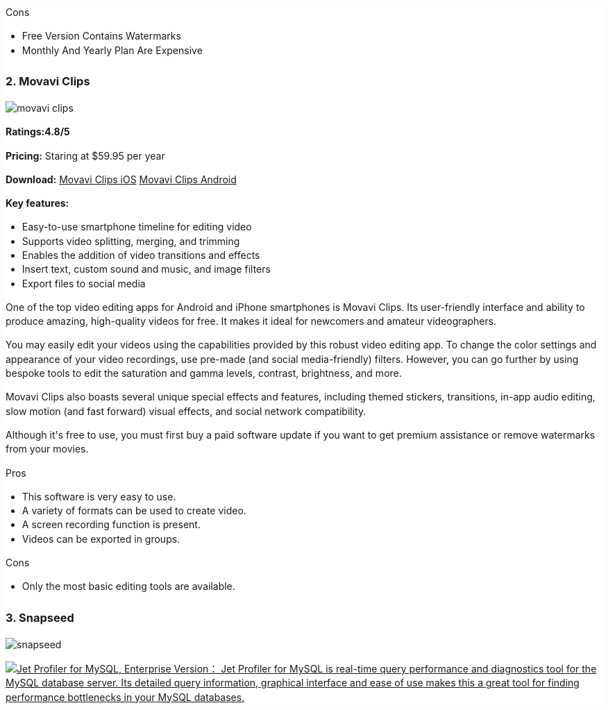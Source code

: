 Cons

* Free Version Contains Watermarks
* Monthly And Yearly Plan Are Expensive

### 2\. Movavi Clips

![movavi clips](https://images.wondershare.com/filmora/article-images/2022/08/color-grading-app-3.jpg)

**Ratings:4.8/5**

**Pricing:** Staring at $59.95 per year

**Download:** [Movavi Clips iOS](https://apps.apple.com/app/apple-store/id1226251139) [Movavi Clips Android](https://play.google.com/store/apps/details?id=com.movavi.mobile.movaviclips)

**Key features:**

* Easy-to-use smartphone timeline for editing video
* Supports video splitting, merging, and trimming
* Enables the addition of video transitions and effects
* Insert text, custom sound and music, and image filters
* Export files to social media

One of the top video editing apps for Android and iPhone smartphones is Movavi Clips. Its user-friendly interface and ability to produce amazing, high-quality videos for free. It makes it ideal for newcomers and amateur videographers.

You may easily edit your videos using the capabilities provided by this robust video editing app. To change the color settings and appearance of your video recordings, use pre-made (and social media-friendly) filters. However, you can go further by using bespoke tools to edit the saturation and gamma levels, contrast, brightness, and more.

Movavi Clips also boasts several unique special effects and features, including themed stickers, transitions, in-app audio editing, slow motion (and fast forward) visual effects, and social network compatibility.

Although it's free to use, you must first buy a paid software update if you want to get premium assistance or remove watermarks from your movies.

Pros

* This software is very easy to use.
* A variety of formats can be used to create video.
* A screen recording function is present.
* Videos can be exported in groups.

Cons

* Only the most basic editing tools are available.

### 3\. Snapseed

![snapseed](https://images.wondershare.com/filmora/article-images/2022/08/color-grading-app-4.jpg)


<a href="https://secure.2checkout.com/order/checkout.php?PRODS=4576829&QTY=1&AFFILIATE=108875&CART=1"><img src="https://secure.avangate.com/images/merchant/9e740b84bb48a64dde25061566299467/products/copy_1_jp_box_big.png" border="0">Jet Profiler for MySQL, Enterprise Version： Jet Profiler for MySQL is real-time query performance and diagnostics tool for the MySQL database server. Its detailed query information, graphical interface and ease of use makes this a great tool for finding performance bottlenecks in your MySQL databases. </a>
